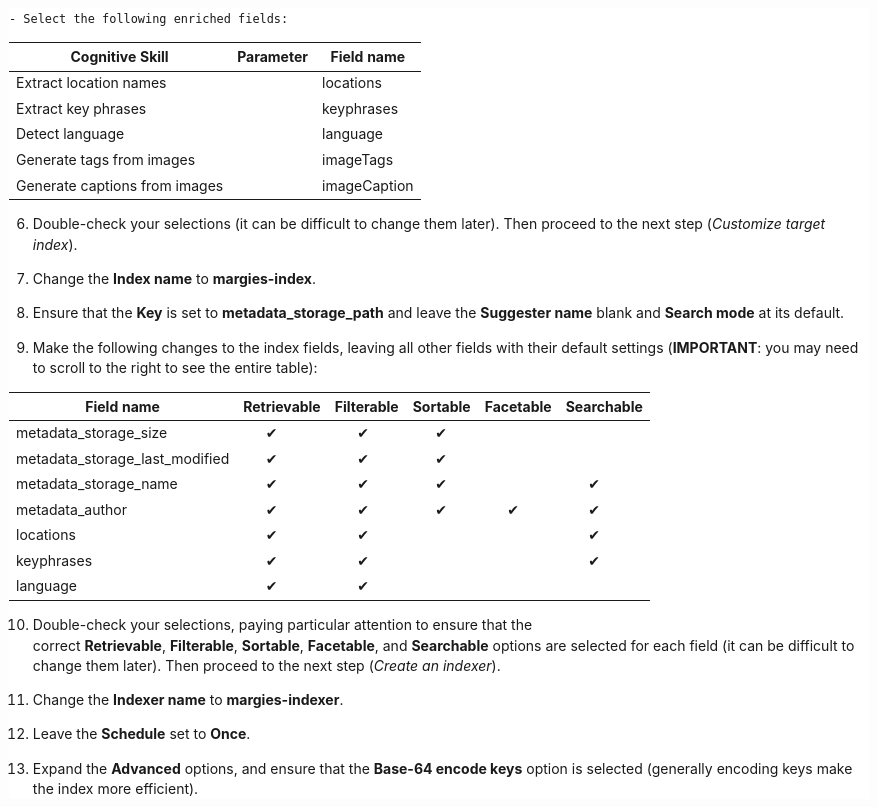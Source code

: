     - Select the following enriched fields:

| **Cognitive Skill**           | **Parameter** | **Field name** |
|-------------------------------|---------------|----------------|
| Extract location names        |               | locations      |
| Extract key phrases           |               | keyphrases     |
| Detect language               |               | language       |
| Generate tags from images     |               | imageTags      |
| Generate captions from images |               | imageCaption   |

6.  Double-check your selections (it can be difficult to change them
    later). Then proceed to the next step (*Customize target index*).

7.  Change the **Index name** to **margies-index**.

8.  Ensure that the **Key** is set to **metadata_storage_path** and
    leave the **Suggester name** blank and **Search mode** at its
    default.

9.  Make the following changes to the index fields, leaving all other
    fields with their default settings (**IMPORTANT**: you may need to
    scroll to the right to see the entire table):

| **Field name**                 | **Retrievable** | **Filterable** | **Sortable** | **Facetable** | **Searchable** |
|--------------------------------|-----------------|----------------|--------------|---------------|----------------|
| metadata_storage_size          |       ✔         |       ✔        |       ✔      |               |                |
| metadata_storage_last_modified |       ✔         |       ✔        |       ✔      |               |                |
| metadata_storage_name          |       ✔         |       ✔        |       ✔      |               |       ✔        |
| metadata_author                |       ✔         |       ✔        |       ✔      |       ✔       |       ✔        |
| locations                      |       ✔         |       ✔        |              |               |       ✔        |
| keyphrases                     |       ✔         |       ✔        |              |               |       ✔        |
| language                       |       ✔         |       ✔        |              |               |                |

10. Double-check your selections, paying particular attention to ensure
    that the
    correct **Retrievable**, **Filterable**, **Sortable**, **Facetable**,
    and **Searchable** options are selected for each field (it can be
    difficult to change them later). Then proceed to the next step
    (*Create an indexer*).

11. Change the **Indexer name** to **margies-indexer**.

12. Leave the **Schedule** set to **Once**.

13. Expand the **Advanced** options, and ensure that the **Base-64
    encode keys** option is selected (generally encoding keys make the
    index more efficient).
